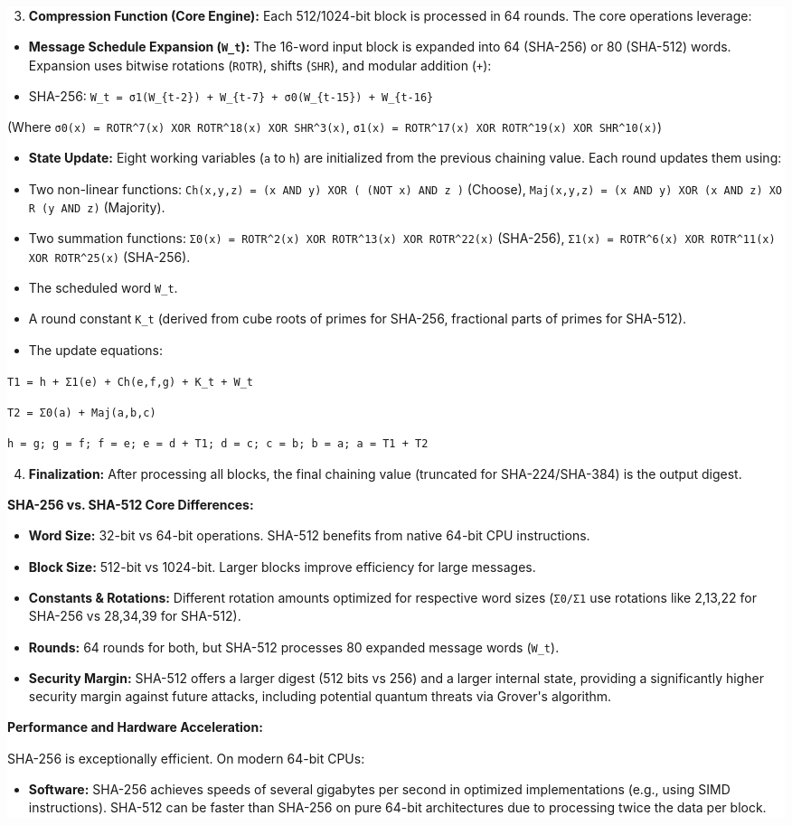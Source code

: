 3.  **Compression Function (Core Engine):** Each 512/1024-bit block is processed in 64 rounds. The core operations leverage:

*   **Message Schedule Expansion (`W_t`):** The 16-word input block is expanded into 64 (SHA-256) or 80 (SHA-512) words. Expansion uses bitwise rotations (`ROTR`), shifts (`SHR`), and modular addition (`+`):

*   SHA-256: `W_t = σ1(W_{t-2}) + W_{t-7} + σ0(W_{t-15}) + W_{t-16}`

(Where `σ0(x) = ROTR^7(x) XOR ROTR^18(x) XOR SHR^3(x)`, `σ1(x) = ROTR^17(x) XOR ROTR^19(x) XOR SHR^10(x)`)

*   **State Update:** Eight working variables (`a` to `h`) are initialized from the previous chaining value. Each round updates them using:

*   Two non-linear functions: `Ch(x,y,z) = (x AND y) XOR ( (NOT x) AND z )` (Choose), `Maj(x,y,z) = (x AND y) XOR (x AND z) XOR (y AND z)` (Majority).

*   Two summation functions: `Σ0(x) = ROTR^2(x) XOR ROTR^13(x) XOR ROTR^22(x)` (SHA-256), `Σ1(x) = ROTR^6(x) XOR ROTR^11(x) XOR ROTR^25(x)` (SHA-256).

*   The scheduled word `W_t`.

*   A round constant `K_t` (derived from cube roots of primes for SHA-256, fractional parts of primes for SHA-512).

*   The update equations:

`T1 = h + Σ1(e) + Ch(e,f,g) + K_t + W_t`

`T2 = Σ0(a) + Maj(a,b,c)`

`h = g; g = f; f = e; e = d + T1; d = c; c = b; b = a; a = T1 + T2`

4.  **Finalization:** After processing all blocks, the final chaining value (truncated for SHA-224/SHA-384) is the output digest.

**SHA-256 vs. SHA-512 Core Differences:**

*   **Word Size:** 32-bit vs 64-bit operations. SHA-512 benefits from native 64-bit CPU instructions.

*   **Block Size:** 512-bit vs 1024-bit. Larger blocks improve efficiency for large messages.

*   **Constants & Rotations:** Different rotation amounts optimized for respective word sizes (`Σ0/Σ1` use rotations like 2,13,22 for SHA-256 vs 28,34,39 for SHA-512).

*   **Rounds:** 64 rounds for both, but SHA-512 processes 80 expanded message words (`W_t`).

*   **Security Margin:** SHA-512 offers a larger digest (512 bits vs 256) and a larger internal state, providing a significantly higher security margin against future attacks, including potential quantum threats via Grover's algorithm.

**Performance and Hardware Acceleration:**

SHA-256 is exceptionally efficient. On modern 64-bit CPUs:

*   **Software:** SHA-256 achieves speeds of several gigabytes per second in optimized implementations (e.g., using SIMD instructions). SHA-512 can be faster than SHA-256 on pure 64-bit architectures due to processing twice the data per block.
